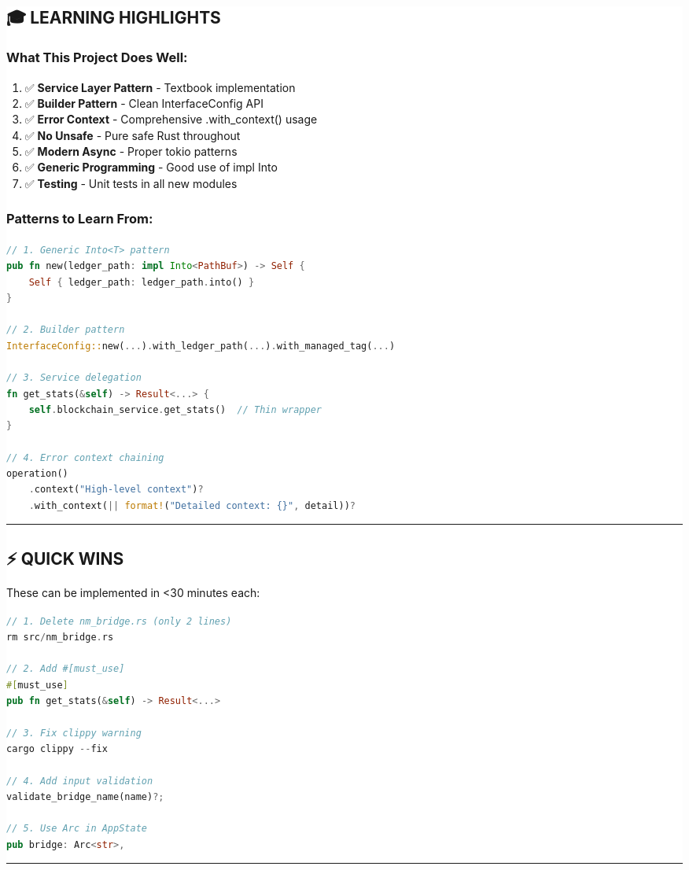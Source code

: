## 🎓 **LEARNING HIGHLIGHTS**

### **What This Project Does Well:**

1. ✅ **Service Layer Pattern** - Textbook implementation
2. ✅ **Builder Pattern** - Clean InterfaceConfig API
3. ✅ **Error Context** - Comprehensive .with_context() usage
4. ✅ **No Unsafe** - Pure safe Rust throughout
5. ✅ **Modern Async** - Proper tokio patterns
6. ✅ **Generic Programming** - Good use of impl Into<T>
7. ✅ **Testing** - Unit tests in all new modules

### **Patterns to Learn From:**

```rust
// 1. Generic Into<T> pattern
pub fn new(ledger_path: impl Into<PathBuf>) -> Self {
    Self { ledger_path: ledger_path.into() }
}

// 2. Builder pattern
InterfaceConfig::new(...).with_ledger_path(...).with_managed_tag(...)

// 3. Service delegation
fn get_stats(&self) -> Result<...> {
    self.blockchain_service.get_stats()  // Thin wrapper
}

// 4. Error context chaining
operation()
    .context("High-level context")?
    .with_context(|| format!("Detailed context: {}", detail))?
```

---

## ⚡ **QUICK WINS**

These can be implemented in <30 minutes each:

```rust
// 1. Delete nm_bridge.rs (only 2 lines)
rm src/nm_bridge.rs

// 2. Add #[must_use]
#[must_use]
pub fn get_stats(&self) -> Result<...>

// 3. Fix clippy warning
cargo clippy --fix

// 4. Add input validation
validate_bridge_name(name)?;

// 5. Use Arc in AppState
pub bridge: Arc<str>,
```

---